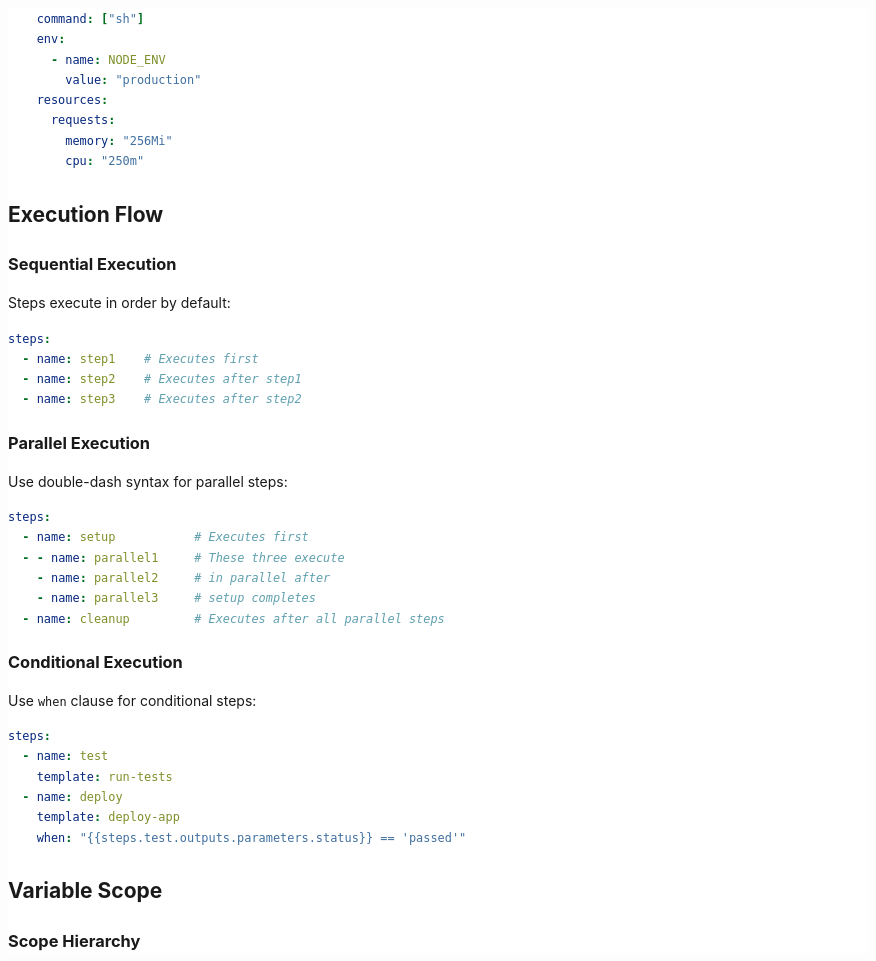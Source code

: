 ```yaml
    command: ["sh"]
    env:
      - name: NODE_ENV
        value: "production"
    resources:
      requests:
        memory: "256Mi"
        cpu: "250m"
```

## Execution Flow

### Sequential Execution

Steps execute in order by default:

```yaml
steps:
  - name: step1    # Executes first
  - name: step2    # Executes after step1
  - name: step3    # Executes after step2
```

### Parallel Execution

Use double-dash syntax for parallel steps:

```yaml
steps:
  - name: setup           # Executes first
  - - name: parallel1     # These three execute
    - name: parallel2     # in parallel after
    - name: parallel3     # setup completes
  - name: cleanup         # Executes after all parallel steps
```

### Conditional Execution

Use `when` clause for conditional steps:

```yaml
steps:
  - name: test
    template: run-tests
  - name: deploy
    template: deploy-app
    when: "{{steps.test.outputs.parameters.status}} == 'passed'"
```

## Variable Scope

### Scope Hierarchy
